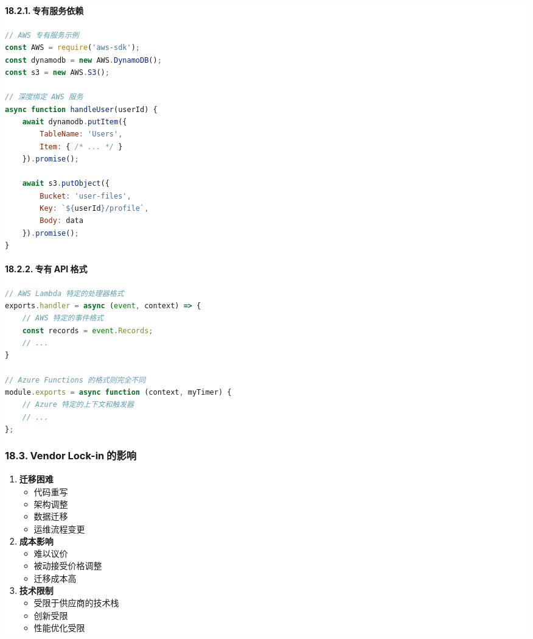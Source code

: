 #### 18.2.1. **专有服务依赖**

```javascript
// AWS 专有服务示例
const AWS = require('aws-sdk');
const dynamodb = new AWS.DynamoDB();
const s3 = new AWS.S3();

// 深度绑定 AWS 服务
async function handleUser(userId) {
    await dynamodb.putItem({
        TableName: 'Users',
        Item: { /* ... */ }
    }).promise();
    
    await s3.putObject({
        Bucket: 'user-files',
        Key: `${userId}/profile`,
        Body: data
    }).promise();
}
```

#### 18.2.2. **专有 API 格式**

```javascript
// AWS Lambda 特定的处理器格式
exports.handler = async (event, context) => {
    // AWS 特定的事件格式
    const records = event.Records;
    // ...
}

// Azure Functions 的格式则完全不同
module.exports = async function (context, myTimer) {
    // Azure 特定的上下文和触发器
    // ...
};
```

### 18.3. Vendor Lock-in 的影响

1. **迁移困难**
   - 代码重写
   - 架构调整
   - 数据迁移
   - 运维流程变更
2. **成本影响**
   - 难以议价
   - 被动接受价格调整
   - 迁移成本高
3. **技术限制**
   - 受限于供应商的技术栈
   - 创新受限
   - 性能优化受限
